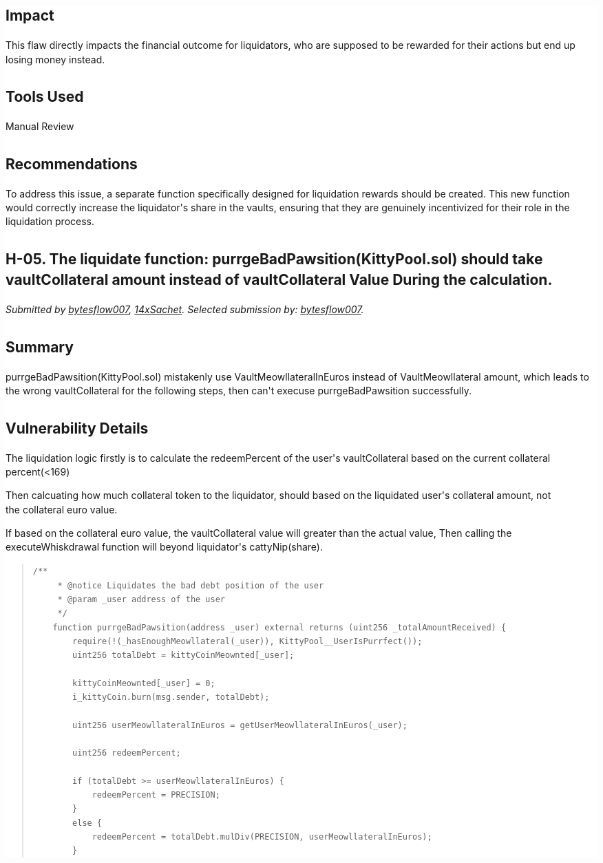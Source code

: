 
## Impact

This flaw directly impacts the financial outcome for liquidators, who are supposed to be rewarded for their actions but end up losing money instead.

## Tools Used

Manual Review

## Recommendations

To address this issue, a separate function specifically designed for liquidation rewards should be created. This new function would correctly increase the liquidator's share in the vaults, ensuring that they are genuinely incentivized for their role in the liquidation process.

## <a id='H-05'></a>H-05. The liquidate function: purrgeBadPawsition(KittyPool.sol) should take vaultCollateral  amount instead of vaultCollateral Value During the calculation. 

_Submitted by [bytesflow007](/profile/clywm16360006sr4igeys47em), [14xSachet](/profile/clz15oltz0006q1gtgf0ywir8). Selected submission by: [bytesflow007](/profile/clywm16360006sr4igeys47em)._      
            


## Summary

purrgeBadPawsition(KittyPool.sol) mistakenly use VaultMeowllateralInEuros instead of VaultMeowllateral amount, which leads to the wrong vaultCollateral for the following steps, then can't execuse purrgeBadPawsition successfully.

## Vulnerability Details

The liquidation logic firstly is to calculate the redeemPercent of the user's vaultCollateral based on the current collateral percent(<169)

Then calcuating how much collateral token to the liquidator, should based on the liquidated user's collateral amount, not the collateral euro value.

If based on the collateral euro value, the vaultCollateral value will greater than the actual value, Then calling the  executeWhiskdrawal function will beyond liquidator's cattyNip(share).

> ```Solidity
> /**
>      * @notice Liquidates the bad debt position of the user
>      * @param _user address of the user
>      */
>     function purrgeBadPawsition(address _user) external returns (uint256 _totalAmountReceived) {
>         require(!(_hasEnoughMeowllateral(_user)), KittyPool__UserIsPurrfect());
>         uint256 totalDebt = kittyCoinMeownted[_user];
>
>         kittyCoinMeownted[_user] = 0;
>         i_kittyCoin.burn(msg.sender, totalDebt);
>
>         uint256 userMeowllateralInEuros = getUserMeowllateralInEuros(_user);
>
>         uint256 redeemPercent;
>
>         if (totalDebt >= userMeowllateralInEuros) {
>             redeemPercent = PRECISION;
>         }
>         else {
>             redeemPercent = totalDebt.mulDiv(PRECISION, userMeowllateralInEuros);
>         }
>